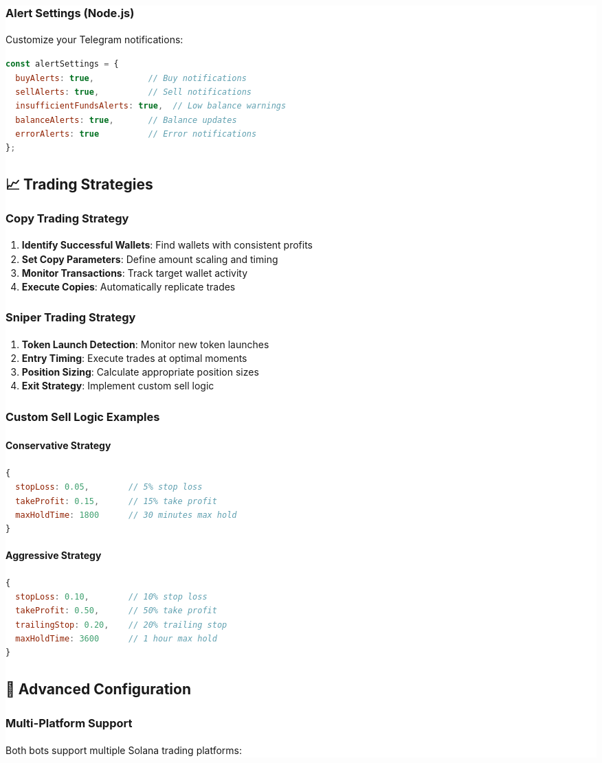 ### Alert Settings (Node.js)
Customize your Telegram notifications:

```javascript
const alertSettings = {
  buyAlerts: true,           // Buy notifications
  sellAlerts: true,          // Sell notifications
  insufficientFundsAlerts: true,  // Low balance warnings
  balanceAlerts: true,       // Balance updates
  errorAlerts: true          // Error notifications
};
```

## 📈 Trading Strategies

### Copy Trading Strategy
1. **Identify Successful Wallets**: Find wallets with consistent profits
2. **Set Copy Parameters**: Define amount scaling and timing
3. **Monitor Transactions**: Track target wallet activity
4. **Execute Copies**: Automatically replicate trades

### Sniper Trading Strategy
1. **Token Launch Detection**: Monitor new token launches
2. **Entry Timing**: Execute trades at optimal moments
3. **Position Sizing**: Calculate appropriate position sizes
4. **Exit Strategy**: Implement custom sell logic

### Custom Sell Logic Examples

#### Conservative Strategy
```javascript
{
  stopLoss: 0.05,        // 5% stop loss
  takeProfit: 0.15,      // 15% take profit
  maxHoldTime: 1800      // 30 minutes max hold
}
```

#### Aggressive Strategy
```javascript
{
  stopLoss: 0.10,        // 10% stop loss
  takeProfit: 0.50,      // 50% take profit
  trailingStop: 0.20,    // 20% trailing stop
  maxHoldTime: 3600      // 1 hour max hold
}
```

## 🔧 Advanced Configuration

### Multi-Platform Support
Both bots support multiple Solana trading platforms:
